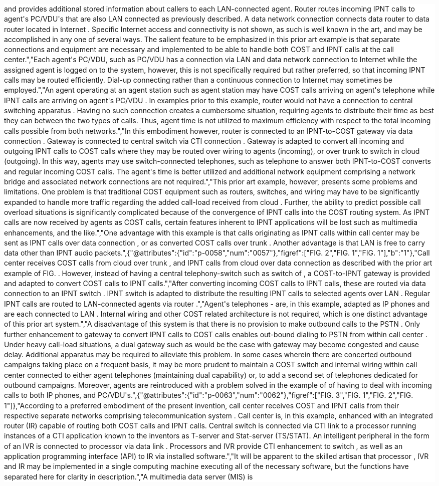 and provides additional stored information about callers to each LAN-connected agent. Router  routes incoming IPNT calls to agent's PC\/VDU's that are also LAN connected as previously described. A data network connection  connects data router  to data router  located in Internet . Specific Internet access and connectivity is not shown, as such is well known in the art, and may be accomplished in any one of several ways. The salient feature to be emphasized in this prior art example is that separate connections and equipment are necessary and implemented to be able to handle both COST and IPNT calls at the call center.","Each agent's PC\/VDU, such as PC\/VDU  has a connection via LAN  and data network connection  to Internet  while the assigned agent is logged on to the system, however, this is not specifically required but rather preferred, so that incoming IPNT calls may be routed efficiently. Dial-up connecting rather than a continuous connection to Internet  may sometimes be employed.","An agent operating at an agent station such as agent station  may have COST calls arriving on agent's telephone  while IPNT calls are arriving on agent's PC\/VDU . In examples prior to this example, router  would not have a connection to central switching apparatus . Having no such connection creates a cumbersome situation, requiring agents to distribute their time as best they can between the two types of calls. Thus, agent time is not utilized to maximum efficiency with respect to the total incoming calls possible from both networks.","In this embodiment however, router  is connected to an IPNT-to-COST gateway  via data connection . Gateway  is connected to central switch  via CTI connection . Gateway  is adapted to convert all incoming and outgoing IPNT calls to COST calls where they may be routed over wiring  to agents (incoming), or over trunk  to switch  in cloud  (outgoing). In this way, agents may use switch-connected telephones, such as telephone  to answer both IPNT-to-COST converts and regular incoming COST calls. The agent's time is better utilized and additional network equipment comprising a network bridge and associated network connections are not required.","This prior art example, however, presents some problems and limitations. One problem is that traditional COST equipment such as routers, switches, and wiring may have to be significantly expanded to handle more traffic regarding the added call-load received from cloud . Further, the ability to predict possible call overload situations is significantly complicated because of the convergence of IPNT calls into the COST routing system. As IPNT calls are now received by agents as COST calls, certain features inherent to IPNT applications will be lost such as multimedia enhancements, and the like.","One advantage with this example is that calls originating as IPNT calls within call center  may be sent as IPNT calls over data connection , or as converted COST calls over trunk . Another advantage is that LAN  is free to carry data other than IPNT audio packets.",{"@attributes":{"id":"p-0058","num":"0057"},"figref":["FIG. 2","FIG. 1","FIG. 1"],"b":"1"},"Call center  receives COST calls from cloud  over trunk , and IPNT calls from cloud  over data connection  as described with the prior art example of FIG. . However, instead of having a central telephony-switch such as switch  of , a COST-to-IPNT gateway  is provided and adapted to convert COST calls to IPNT calls.","After converting incoming COST calls to IPNT calls, these are routed via data connection  to an IPNT switch . IPNT switch  is adapted to distribute the resulting IPNT calls to selected agents over LAN . Regular IPNT calls are routed to LAN-connected agents via router .","Agent's telephones - are, in this example, adapted as IP phones and are each connected to LAN . Internal wiring and other COST related architecture is not required, which is one distinct advantage of this prior art system.","A disadvantage of this system is that there is no provision to make outbound calls to the PSTN . Only further enhancement to gateway  to convert IPNT calls to COST calls enables out-bound dialing to PSTN  from within call center . Under heavy call-load situations, a dual gateway such as would be the case with gateway  may become congested and cause delay. Additional apparatus may be required to alleviate this problem. In some cases wherein there are concerted outbound campaigns taking place on a frequent basis, it may be more prudent to maintain a COST switch and internal wiring within call center  connected to either agent telephones (maintaining dual capability) or, to add a second set of telephones dedicated for outbound campaigns. Moreover, agents are reintroduced with a problem solved in the example of  of having to deal with incoming calls to both IP phones, and PC\/VDU's.",{"@attributes":{"id":"p-0063","num":"0062"},"figref":["FIG. 3","FIG. 1","FIG. 2","FIG. 1"]},"According to a preferred embodiment of the present invention, call center  receives COST and IPNT calls from their respective separate networks comprising telecommunication system . Call center  is, in this example, enhanced with an integrated router (IR)  capable of routing both COST calls and IPNT calls. Central switch  is connected via CTI link to a processor running instances of a CTI application known to the inventors as T-server and Stat-server (TS\/STAT). An intelligent peripheral in the form of an IVR  is connected to processor  via data link . Processors  and IVR  provide CTI enhancement to switch , as well as an application programming interface (API) to IR  via installed software.","It will be apparent to the skilled artisan that processor , IVR  and IR  may be implemented in a single computing machine executing all of the necessary software, but the functions have separated here for clarity in description.","A multimedia data server (MIS)  is